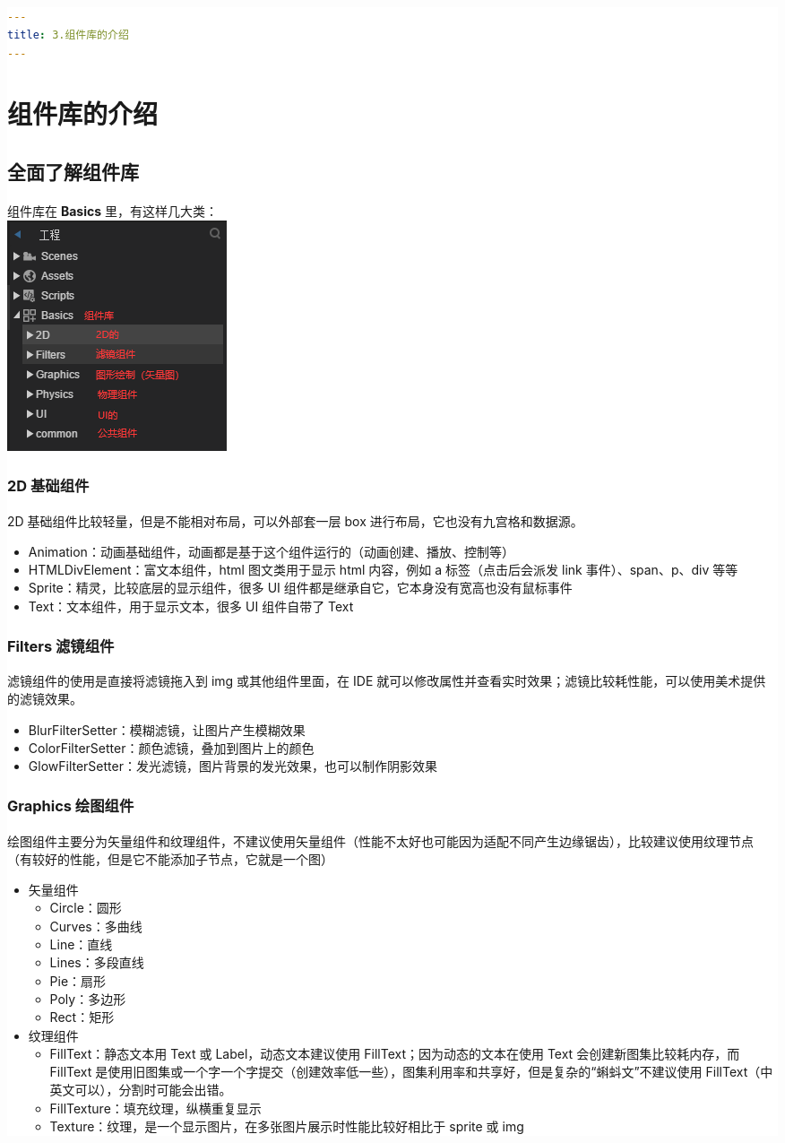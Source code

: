 ```yaml
---
title: 3.组件库的介绍
---
```


# 组件库的介绍

## 全面了解组件库

组件库在 **Basics** 里，有这样几大类：  
![组件库](./img/3.组件库的介绍/组件库.png)

### 2D 基础组件

2D 基础组件比较轻量，但是不能相对布局，可以外部套一层 box 进行布局，它也没有九宫格和数据源。

- Animation：动画基础组件，动画都是基于这个组件运行的（动画创建、播放、控制等）
- HTMLDivElement：富文本组件，html 图文类用于显示 html 内容，例如 a 标签（点击后会派发 link 事件）、span、p、div 等等
- Sprite：精灵，比较底层的显示组件，很多 UI 组件都是继承自它，它本身没有宽高也没有鼠标事件
- Text：文本组件，用于显示文本，很多 UI 组件自带了 Text

### Filters 滤镜组件

滤镜组件的使用是直接将滤镜拖入到 img 或其他组件里面，在 IDE 就可以修改属性并查看实时效果；滤镜比较耗性能，可以使用美术提供的滤镜效果。

- BlurFilterSetter：模糊滤镜，让图片产生模糊效果
- ColorFilterSetter：颜色滤镜，叠加到图片上的颜色
- GlowFilterSetter：发光滤镜，图片背景的发光效果，也可以制作阴影效果

### Graphics 绘图组件

绘图组件主要分为矢量组件和纹理组件，不建议使用矢量组件（性能不太好也可能因为适配不同产生边缘锯齿），比较建议使用纹理节点（有较好的性能，但是它不能添加子节点，它就是一个图）

- 矢量组件
  - Circle：圆形
  - Curves：多曲线
  - Line：直线
  - Lines：多段直线
  - Pie：扇形
  - Poly：多边形
  - Rect：矩形
- 纹理组件
  - FillText：静态文本用 Text 或 Label，动态文本建议使用 FillText；因为动态的文本在使用 Text 会创建新图集比较耗内存，而 FillText 是使用旧图集或一个字一个字提交（创建效率低一些），图集利用率和共享好，但是复杂的“蝌蚪文”不建议使用 FillText（中英文可以），分割时可能会出错。
  - FillTexture：填充纹理，纵横重复显示
  - Texture：纹理，是一个显示图片，在多张图片展示时性能比较好相比于 sprite 或 img

